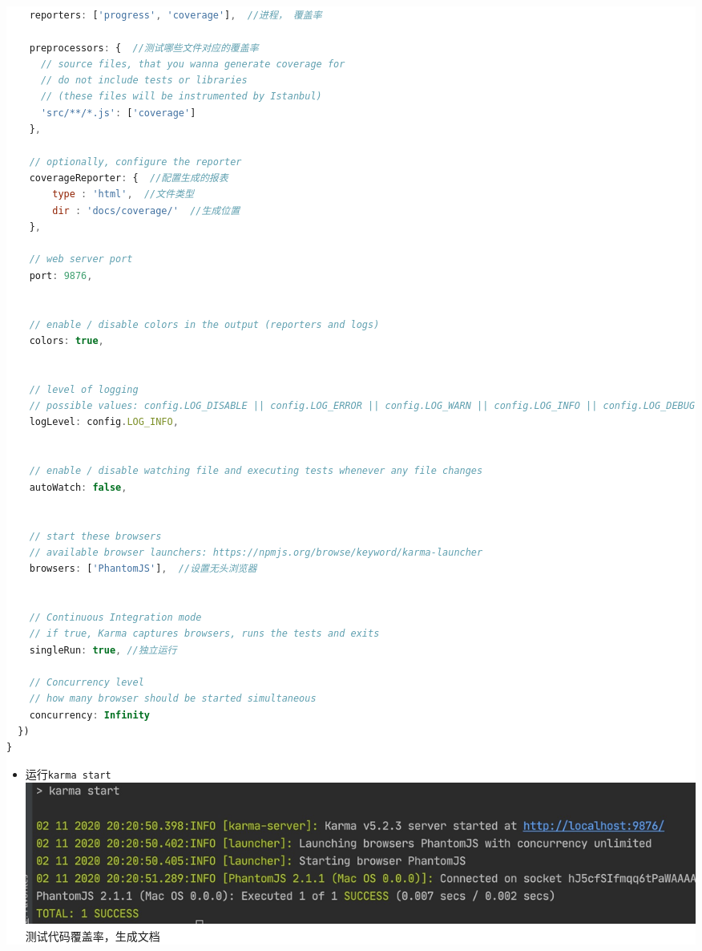 ```js
    reporters: ['progress', 'coverage'],  //进程， 覆盖率

    preprocessors: {  //测试哪些文件对应的覆盖率
      // source files, that you wanna generate coverage for
      // do not include tests or libraries
      // (these files will be instrumented by Istanbul)
      'src/**/*.js': ['coverage']
    },

    // optionally, configure the reporter
    coverageReporter: {  //配置生成的报表
        type : 'html',  //文件类型
        dir : 'docs/coverage/'  //生成位置
    },

    // web server port
    port: 9876,


    // enable / disable colors in the output (reporters and logs)
    colors: true,


    // level of logging
    // possible values: config.LOG_DISABLE || config.LOG_ERROR || config.LOG_WARN || config.LOG_INFO || config.LOG_DEBUG
    logLevel: config.LOG_INFO,


    // enable / disable watching file and executing tests whenever any file changes
    autoWatch: false,


    // start these browsers
    // available browser launchers: https://npmjs.org/browse/keyword/karma-launcher
    browsers: ['PhantomJS'],  //设置无头浏览器


    // Continuous Integration mode
    // if true, Karma captures browsers, runs the tests and exits
    singleRun: true, //独立运行

    // Concurrency level
    // how many browser should be started simultaneous
    concurrency: Infinity
  })
}
```
* 运行`karma start`<br>
![](image/qa1.jpg)<br>
测试代码覆盖率，生成文档<br>